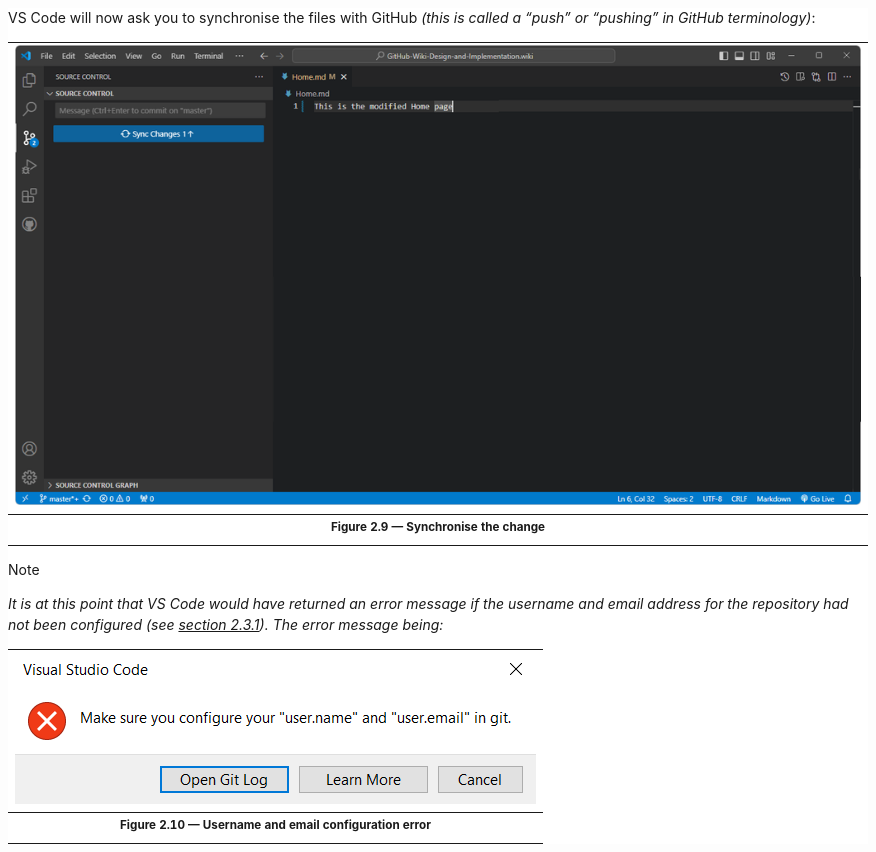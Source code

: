 VS Code will now ask you to synchronise the files with GitHub *(this is called a “push” or “pushing” in GitHub terminology)*:

<table name="f-02-09" align="center">
 <tr><td>
         <a href="./02-0000/02-images/figm-02-09.png" title="Use ctrl+click to open image in new tab">
         <img width="850" src="./02-0000/02-images/figm-02-09.png" alt="Synchronise the change">
                    </a></td></tr>
    <tr><th align="center"><sup>
   Figure 2.9 &mdash; Synchronise the change
                    </sup></th></tr>
</table>                             

> [!NOTE]
> *It is at this point that VS Code would have returned an error message if the username and email address for the repository had not been configured (see <a href="#231configuring-a-git-username-and-email-address">section&nbsp;2.3.1</a>). The error message being:*

<table name="f-02-10" align="center">
 <tr><td>
         <a href="./02-0000/02-images/figm-02-10.png" title="Use ctrl+click to open image in new tab">
         <img src="./02-0000/02-images/figm-02-10.png" alt="Configuration error">
                    </a></td></tr>
    <tr><th align="center"><sup>
   Figure 2.10 &mdash; Username and email configuration error
                    </sup></th></tr>
</table>                             
